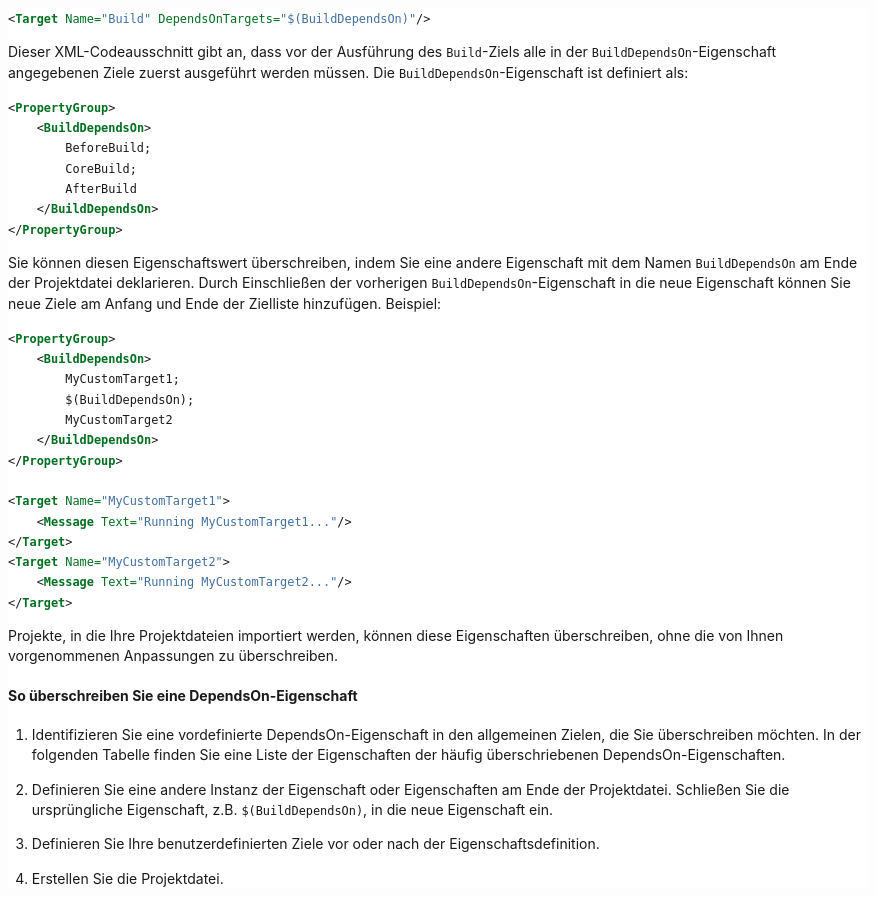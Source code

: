 ```xml
<Target Name="Build" DependsOnTargets="$(BuildDependsOn)"/>
```

Dieser XML-Codeausschnitt gibt an, dass vor der Ausführung des `Build`-Ziels alle in der `BuildDependsOn`-Eigenschaft angegebenen Ziele zuerst ausgeführt werden müssen. Die `BuildDependsOn`-Eigenschaft ist definiert als:

```xml
<PropertyGroup>
    <BuildDependsOn>
        BeforeBuild;
        CoreBuild;
        AfterBuild
    </BuildDependsOn>
</PropertyGroup>
```

Sie können diesen Eigenschaftswert überschreiben, indem Sie eine andere Eigenschaft mit dem Namen `BuildDependsOn` am Ende der Projektdatei deklarieren. Durch Einschließen der vorherigen `BuildDependsOn`-Eigenschaft in die neue Eigenschaft können Sie neue Ziele am Anfang und Ende der Zielliste hinzufügen. Beispiel:

```xml
<PropertyGroup>
    <BuildDependsOn>
        MyCustomTarget1;
        $(BuildDependsOn);
        MyCustomTarget2
    </BuildDependsOn>
</PropertyGroup>

<Target Name="MyCustomTarget1">
    <Message Text="Running MyCustomTarget1..."/>
</Target>
<Target Name="MyCustomTarget2">
    <Message Text="Running MyCustomTarget2..."/>
</Target>
```

Projekte, in die Ihre Projektdateien importiert werden, können diese Eigenschaften überschreiben, ohne die von Ihnen vorgenommenen Anpassungen zu überschreiben.

#### <a name="to-override-a-dependson-property"></a>So überschreiben Sie eine DependsOn-Eigenschaft

1. Identifizieren Sie eine vordefinierte DependsOn-Eigenschaft in den allgemeinen Zielen, die Sie überschreiben möchten. In der folgenden Tabelle finden Sie eine Liste der Eigenschaften der häufig überschriebenen DependsOn-Eigenschaften.

2. Definieren Sie eine andere Instanz der Eigenschaft oder Eigenschaften am Ende der Projektdatei. Schließen Sie die ursprüngliche Eigenschaft, z.B. `$(BuildDependsOn)`, in die neue Eigenschaft ein.

3. Definieren Sie Ihre benutzerdefinierten Ziele vor oder nach der Eigenschaftsdefinition.

4. Erstellen Sie die Projektdatei.
